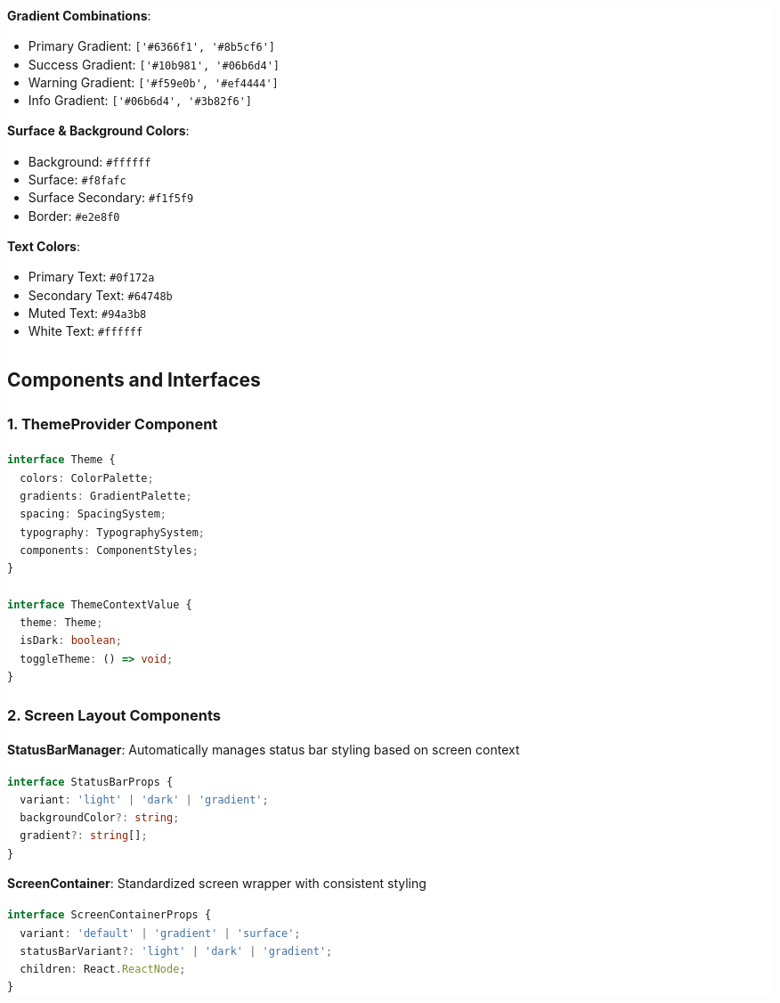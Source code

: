 **Gradient Combinations**:
- Primary Gradient: `['#6366f1', '#8b5cf6']`
- Success Gradient: `['#10b981', '#06b6d4']`
- Warning Gradient: `['#f59e0b', '#ef4444']`
- Info Gradient: `['#06b6d4', '#3b82f6']`

**Surface & Background Colors**:
- Background: `#ffffff`
- Surface: `#f8fafc`
- Surface Secondary: `#f1f5f9`
- Border: `#e2e8f0`

**Text Colors**:
- Primary Text: `#0f172a`
- Secondary Text: `#64748b`
- Muted Text: `#94a3b8`
- White Text: `#ffffff`

## Components and Interfaces

### 1. ThemeProvider Component

```typescript
interface Theme {
  colors: ColorPalette;
  gradients: GradientPalette;
  spacing: SpacingSystem;
  typography: TypographySystem;
  components: ComponentStyles;
}

interface ThemeContextValue {
  theme: Theme;
  isDark: boolean;
  toggleTheme: () => void;
}
```

### 2. Screen Layout Components

**StatusBarManager**: Automatically manages status bar styling based on screen context
```typescript
interface StatusBarProps {
  variant: 'light' | 'dark' | 'gradient';
  backgroundColor?: string;
  gradient?: string[];
}
```

**ScreenContainer**: Standardized screen wrapper with consistent styling
```typescript
interface ScreenContainerProps {
  variant: 'default' | 'gradient' | 'surface';
  statusBarVariant?: 'light' | 'dark' | 'gradient';
  children: React.ReactNode;
}
```
